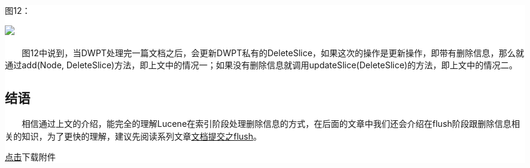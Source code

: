 图12：

<img src="http://www.amazingkoala.com.cn/uploads/lucene/index/软删除softDeletes/软删除softDeletes（三）/12.png">

&emsp;&emsp;图12中说到，当DWPT处理完一篇文档之后，会更新DWPT私有的DeleteSlice，如果这次的操作是更新操作，即带有删除信息，那么就通过add(Node, DeleteSlice)方法，即上文中的情况一；如果没有删除信息就调用updateSlice(DeleteSlice)的方法，即上文中的情况二。

## 结语

&emsp;&emsp;相信通过上文的介绍，能完全的理解Lucene在索引阶段处理删除信息的方式，在后面的文章中我们还会介绍在flush阶段跟删除信息相关的知识，为了更快的理解，建议先阅读系列文章[文档提交之flush](https://www.amazingkoala.com.cn/Lucene/Index/2019/0716/74.html)。

[点击](http://www.amazingkoala.com.cn/attachment/Lucene/Index/软删除softDeletes/软删除softDeletes（三）/软删除softDeletes（三）.zip)下载附件